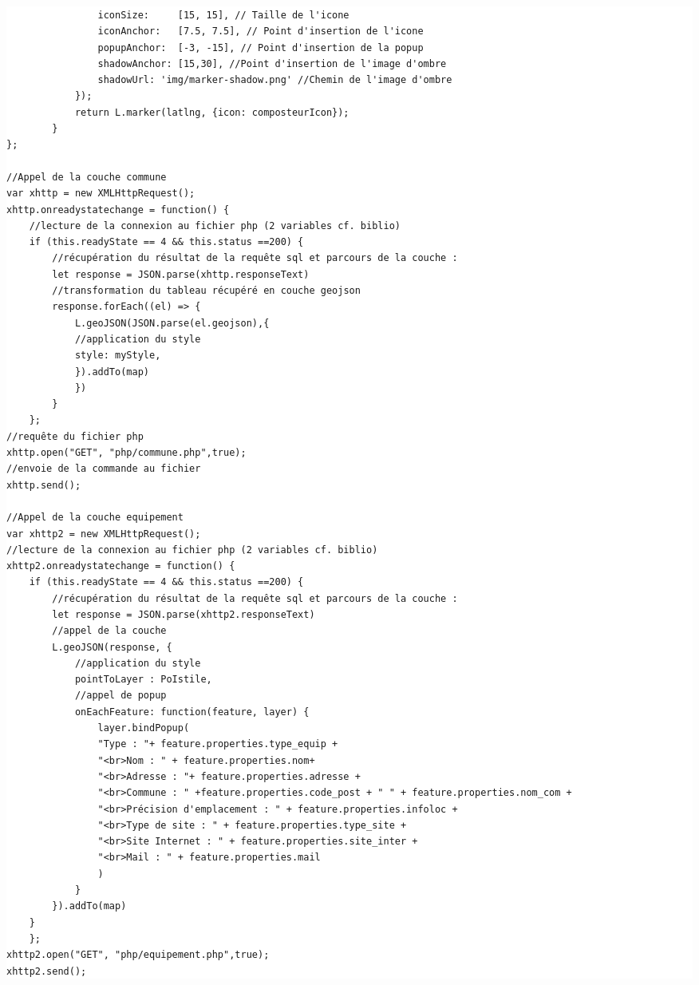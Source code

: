                     iconSize:     [15, 15], // Taille de l'icone
                    iconAnchor:   [7.5, 7.5], // Point d'insertion de l'icone
                    popupAnchor:  [-3, -15], // Point d'insertion de la popup
                    shadowAnchor: [15,30], //Point d'insertion de l'image d'ombre
                    shadowUrl: 'img/marker-shadow.png' //Chemin de l'image d'ombre
                });
                return L.marker(latlng, {icon: composteurIcon});              
            }       
    };

    //Appel de la couche commune
    var xhttp = new XMLHttpRequest();
    xhttp.onreadystatechange = function() {
        //lecture de la connexion au fichier php (2 variables cf. biblio)
        if (this.readyState == 4 && this.status ==200) {
            //récupération du résultat de la requête sql et parcours de la couche :        
            let response = JSON.parse(xhttp.responseText)                   
            //transformation du tableau récupéré en couche geojson
            response.forEach((el) => {
                L.geoJSON(JSON.parse(el.geojson),{
                //application du style
                style: myStyle,
                }).addTo(map)
                })
            }
        };
    //requête du fichier php
    xhttp.open("GET", "php/commune.php",true);
    //envoie de la commande au fichier
    xhttp.send();

    //Appel de la couche equipement
    var xhttp2 = new XMLHttpRequest();
    //lecture de la connexion au fichier php (2 variables cf. biblio)
    xhttp2.onreadystatechange = function() {
        if (this.readyState == 4 && this.status ==200) {
            //récupération du résultat de la requête sql et parcours de la couche :
            let response = JSON.parse(xhttp2.responseText)
            //appel de la couche
            L.geoJSON(response, {
                //application du style
                pointToLayer : PoIstile,
                //appel de popup
                onEachFeature: function(feature, layer) {
                    layer.bindPopup(
                    "Type : "+ feature.properties.type_equip +
                    "<br>Nom : " + feature.properties.nom+
                    "<br>Adresse : "+ feature.properties.adresse + 
                    "<br>Commune : " +feature.properties.code_post + " " + feature.properties.nom_com +
                    "<br>Précision d'emplacement : " + feature.properties.infoloc +
                    "<br>Type de site : " + feature.properties.type_site +
                    "<br>Site Internet : " + feature.properties.site_inter +
                    "<br>Mail : " + feature.properties.mail               
                    )
                }
            }).addTo(map)
        }
        };
    xhttp2.open("GET", "php/equipement.php",true);
    xhttp2.send();
